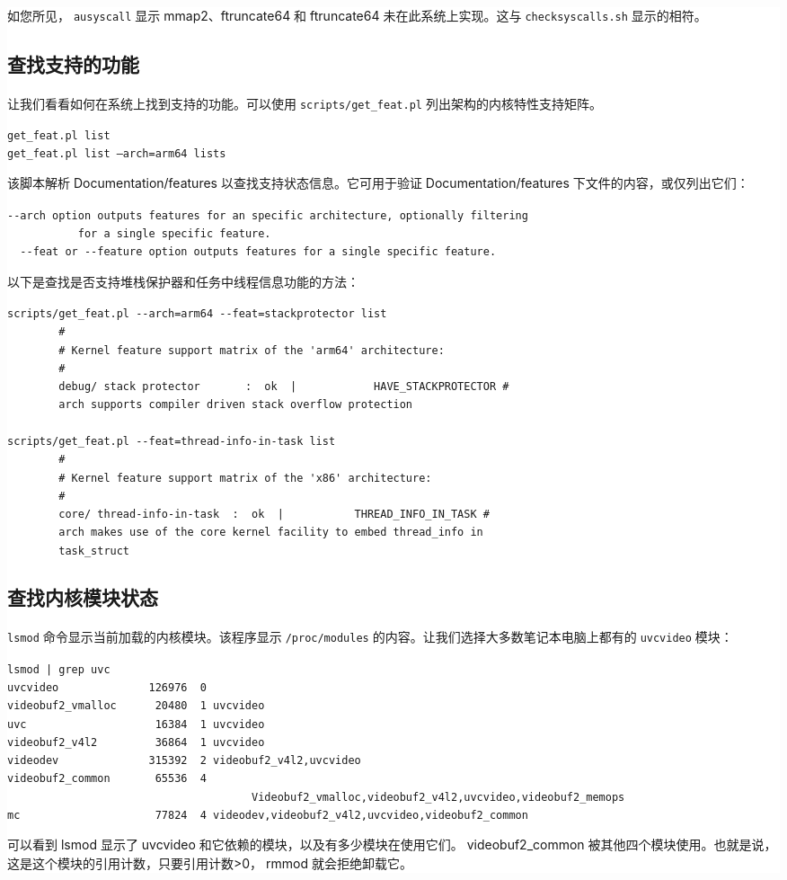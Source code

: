 如您所见， `ausyscall` 显示 mmap2、ftruncate64 和 ftruncate64 未在此系统上实现。这与 `checksyscalls.sh` 显示的相符。

## 查找支持的功能

让我们看看如何在系统上找到支持的功能。可以使用 `scripts/get_feat.pl` 列出架构的内核特性支持矩阵。

```
get_feat.pl list
get_feat.pl list –arch=arm64 lists
```

该脚本解析 Documentation/features 以查找支持状态信息。它可用于验证 Documentation/features 下文件的内容，或仅列出它们：

```
--arch option outputs features for an specific architecture, optionally filtering 
           for a single specific feature.
  --feat or --feature option outputs features for a single specific feature.
```

以下是查找是否支持堆栈保护器和任务中线程信息功能的方法：


```
scripts/get_feat.pl --arch=arm64 --feat=stackprotector list
        #
        # Kernel feature support matrix of the 'arm64' architecture:
        #
        debug/ stack protector       :  ok  |            HAVE_STACKPROTECTOR #
        arch supports compiler driven stack overflow protection
 
scripts/get_feat.pl --feat=thread-info-in-task list
        #
        # Kernel feature support matrix of the 'x86' architecture:
        #
        core/ thread-info-in-task  :  ok  |           THREAD_INFO_IN_TASK #
        arch makes use of the core kernel facility to embed thread_info in
        task_struct
```

## 查找内核模块状态

`lsmod` 命令显示当前加载的内核模块。该程序显示 `/proc/modules` 的内容。让我们选择大多数笔记本电脑上都有的 `uvcvideo` 模块：

```
lsmod | grep uvc
uvcvideo              126976  0
videobuf2_vmalloc      20480  1 uvcvideo
uvc                    16384  1 uvcvideo
videobuf2_v4l2         36864  1 uvcvideo
videodev              315392  2 videobuf2_v4l2,uvcvideo
videobuf2_common       65536  4 
                                      Videobuf2_vmalloc,videobuf2_v4l2,uvcvideo,videobuf2_memops
mc                     77824  4 videodev,videobuf2_v4l2,uvcvideo,videobuf2_common
```

可以看到 lsmod 显示了 uvcvideo 和它依赖的模块，以及有多少模块在使用它们。 videobuf2_common 被其他四个模块使用。也就是说，这是这个模块的引用计数，只要引用计数>0， rmmod 就会拒绝卸载它。

